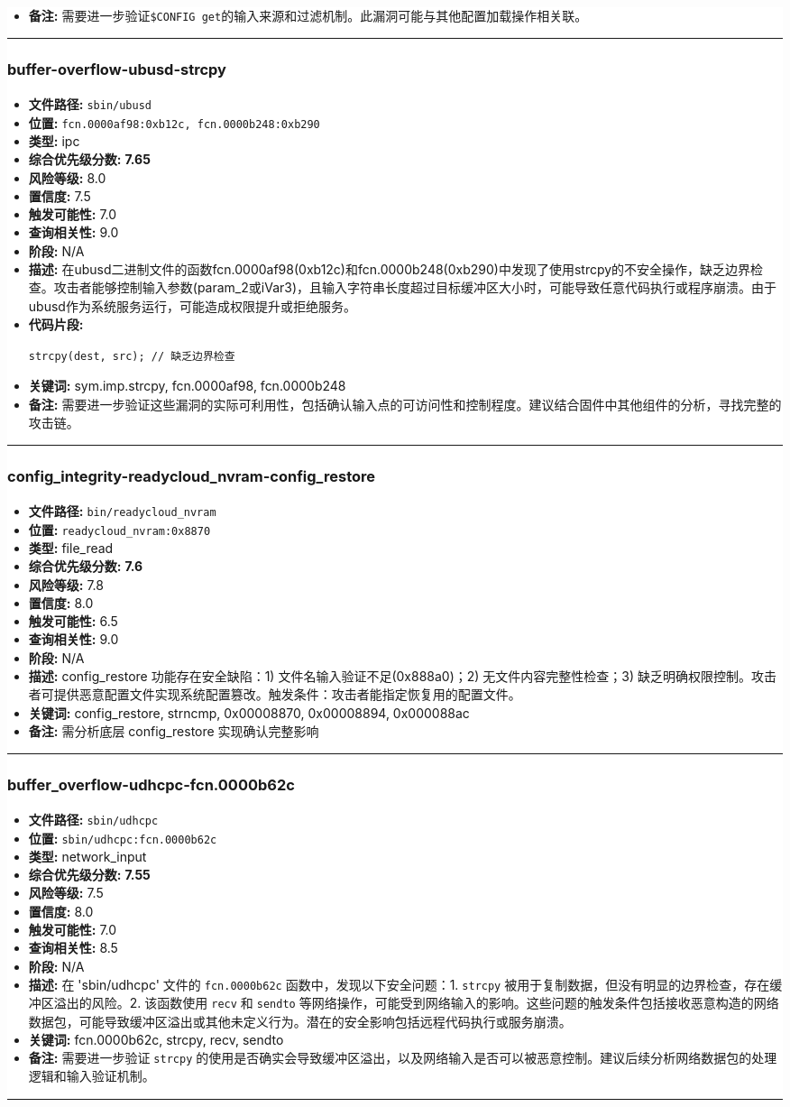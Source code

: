 - **备注:** 需要进一步验证`$CONFIG get`的输入来源和过滤机制。此漏洞可能与其他配置加载操作相关联。

---
### buffer-overflow-ubusd-strcpy

- **文件路径:** `sbin/ubusd`
- **位置:** `fcn.0000af98:0xb12c, fcn.0000b248:0xb290`
- **类型:** ipc
- **综合优先级分数:** **7.65**
- **风险等级:** 8.0
- **置信度:** 7.5
- **触发可能性:** 7.0
- **查询相关性:** 9.0
- **阶段:** N/A
- **描述:** 在ubusd二进制文件的函数fcn.0000af98(0xb12c)和fcn.0000b248(0xb290)中发现了使用strcpy的不安全操作，缺乏边界检查。攻击者能够控制输入参数(param_2或iVar3)，且输入字符串长度超过目标缓冲区大小时，可能导致任意代码执行或程序崩溃。由于ubusd作为系统服务运行，可能造成权限提升或拒绝服务。
- **代码片段:**
  ```
  strcpy(dest, src); // 缺乏边界检查
  ```
- **关键词:** sym.imp.strcpy, fcn.0000af98, fcn.0000b248
- **备注:** 需要进一步验证这些漏洞的实际可利用性，包括确认输入点的可访问性和控制程度。建议结合固件中其他组件的分析，寻找完整的攻击链。

---
### config_integrity-readycloud_nvram-config_restore

- **文件路径:** `bin/readycloud_nvram`
- **位置:** `readycloud_nvram:0x8870`
- **类型:** file_read
- **综合优先级分数:** **7.6**
- **风险等级:** 7.8
- **置信度:** 8.0
- **触发可能性:** 6.5
- **查询相关性:** 9.0
- **阶段:** N/A
- **描述:** config_restore 功能存在安全缺陷：1) 文件名输入验证不足(0x888a0)；2) 无文件内容完整性检查；3) 缺乏明确权限控制。攻击者可提供恶意配置文件实现系统配置篡改。触发条件：攻击者能指定恢复用的配置文件。
- **关键词:** config_restore, strncmp, 0x00008870, 0x00008894, 0x000088ac
- **备注:** 需分析底层 config_restore 实现确认完整影响

---
### buffer_overflow-udhcpc-fcn.0000b62c

- **文件路径:** `sbin/udhcpc`
- **位置:** `sbin/udhcpc:fcn.0000b62c`
- **类型:** network_input
- **综合优先级分数:** **7.55**
- **风险等级:** 7.5
- **置信度:** 8.0
- **触发可能性:** 7.0
- **查询相关性:** 8.5
- **阶段:** N/A
- **描述:** 在 'sbin/udhcpc' 文件的 `fcn.0000b62c` 函数中，发现以下安全问题：1. `strcpy` 被用于复制数据，但没有明显的边界检查，存在缓冲区溢出的风险。2. 该函数使用 `recv` 和 `sendto` 等网络操作，可能受到网络输入的影响。这些问题的触发条件包括接收恶意构造的网络数据包，可能导致缓冲区溢出或其他未定义行为。潜在的安全影响包括远程代码执行或服务崩溃。
- **关键词:** fcn.0000b62c, strcpy, recv, sendto
- **备注:** 需要进一步验证 `strcpy` 的使用是否确实会导致缓冲区溢出，以及网络输入是否可以被恶意控制。建议后续分析网络数据包的处理逻辑和输入验证机制。

---